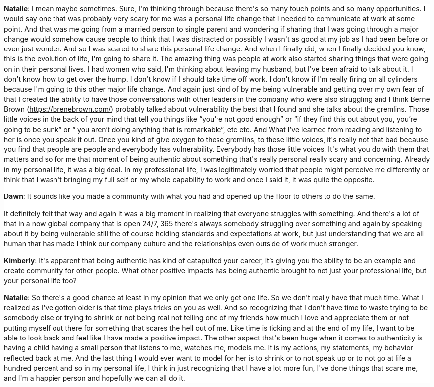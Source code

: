**Natalie**:
I mean maybe sometimes. Sure, I'm thinking through because there's so many touch points and so many opportunities. I would say one that was probably very scary for me was a personal life change that I needed to communicate at work at some point. And that was me going from a married person to single parent and wondering if sharing that I was going through a major change would somehow cause people to think that I was distracted or possibly I wasn't as good at my job as I had been before or even just wonder. And so I was scared to share this personal life change. And when I finally did, when I finally decided you know, this is the evolution of life, I'm going to share it. The amazing thing was people at work also started sharing things that were going on in their personal lives. I had women who said, I'm thinking about leaving my husband, but I've been afraid to talk about it. I don't know how to get over the hump. I don't know if I should take time off work. I don't know if I'm really firing on all cylinders because I'm going to this other major life change. And again just kind of by me being vulnerable and getting over my own fear of that I created the ability to have those conversations with other leaders in the company who were also struggling and I think Berne Brown (https://brenebrown.com/) probably talked about vulnerability the best that I found and she talks about the gremlins. Those little voices in the back of your mind that tell you things like “you’re not good enough” or “if they find this out about you, you’re going to be sunk” or “ you aren’t doing anything that is remarkable”, etc etc. And What I’ve learned from reading and listening to her is once you speak it out. Once you kind of give oxygen to these gremlins, to these little voices, it's really not that bad because you find that people are people and everybody has vulnerability. Everybody has those little voices. It's what you do with them that matters and so for me that moment of being authentic about something that's really personal really scary and concerning.  Already in my personal life, it was a big deal. In my professional life, I was legitimately worried that people might perceive me differently or think that I wasn't bringing my full self or my whole capability to work and once I said it, it was quite the opposite.

**Dawn**:
It sounds like you made a community with what you had and opened up the floor to others to do the same.

It definitely felt that way and again it was a big moment in realizing that everyone struggles with something. And there's a lot of that in a now global company that is open 24/7, 365 there's always somebody struggling over something and again by speaking about it by being vulnerable still the of course holding standards and expectations at work, but just understanding that we are all human that has made I think our company culture and the relationships even outside of work much stronger.

**Kimberly**:
It's apparent that being authentic has kind of catapulted your career, it’s giving you the ability to be an example and create community for other people. What other positive impacts has being authentic brought to not just your professional life, but your personal life too?

**Natalie**:
So there's a good chance at least in my opinion that we only get one life. So we don't really have that much time. What I realized as I've gotten older is that time plays tricks on you as well. And so recognizing that I don't have time to waste trying to be somebody else or trying to shrink or not being real not telling one of my friends how much I love and appreciate them or not putting myself out there for something that scares the hell out of me. Like time is ticking and at the end of my life, I want to be able to look back and feel like I have made a positive impact. The other aspect that's been huge when it comes to authenticity is having a child having a small person that listens to me, watches me, models me. It is my actions, my statements, my behavior reflected back at me. And the last thing I would ever want to model for her is to shrink or to not speak up or to not go at life a hundred percent and so in my personal life, I think in just recognizing that I have a lot more fun, I've done things that scare me, and I'm a happier person and hopefully we can all do it.
